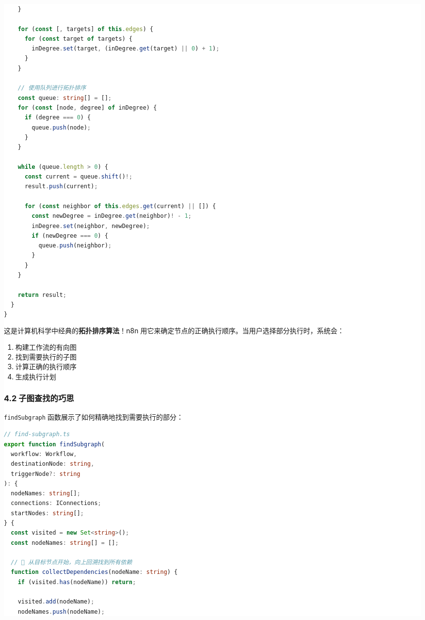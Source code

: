 ```typescript
    }
    
    for (const [, targets] of this.edges) {
      for (const target of targets) {
        inDegree.set(target, (inDegree.get(target) || 0) + 1);
      }
    }
    
    // 使用队列进行拓扑排序
    const queue: string[] = [];
    for (const [node, degree] of inDegree) {
      if (degree === 0) {
        queue.push(node);
      }
    }
    
    while (queue.length > 0) {
      const current = queue.shift()!;
      result.push(current);
      
      for (const neighbor of this.edges.get(current) || []) {
        const newDegree = inDegree.get(neighbor)! - 1;
        inDegree.set(neighbor, newDegree);
        if (newDegree === 0) {
          queue.push(neighbor);
        }
      }
    }
    
    return result;
  }
}
```

这是计算机科学中经典的**拓扑排序算法**！n8n 用它来确定节点的正确执行顺序。当用户选择部分执行时，系统会：

1. 构建工作流的有向图
2. 找到需要执行的子图
3. 计算正确的执行顺序
4. 生成执行计划

### 4.2 子图查找的巧思

`findSubgraph` 函数展示了如何精确地找到需要执行的部分：

```typescript
// find-subgraph.ts
export function findSubgraph(
  workflow: Workflow,
  destinationNode: string,
  triggerNode?: string
): {
  nodeNames: string[];
  connections: IConnections;
  startNodes: string[];
} {
  const visited = new Set<string>();
  const nodeNames: string[] = [];
  
  // 🎯 从目标节点开始，向上回溯找到所有依赖
  function collectDependencies(nodeName: string) {
    if (visited.has(nodeName)) return;
    
    visited.add(nodeName);
    nodeNames.push(nodeName);
```